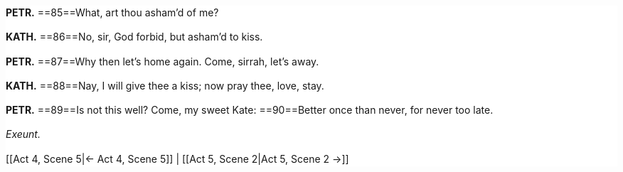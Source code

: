 **PETR.**
==85==What, art thou asham’d of me?

**KATH.**
==86==No, sir, God forbid, but asham’d to kiss.

**PETR.**
==87==Why then let’s home again. Come, sirrah, let’s away.

**KATH.**
==88==Nay, I will give thee a kiss; now pray thee, love, stay.

**PETR.**
==89==Is not this well? Come, my sweet Kate:
==90==Better once than never, for never too late.

*Exeunt.*

[[Act 4, Scene 5|← Act 4, Scene 5]] | [[Act 5, Scene 2|Act 5, Scene 2 →]]